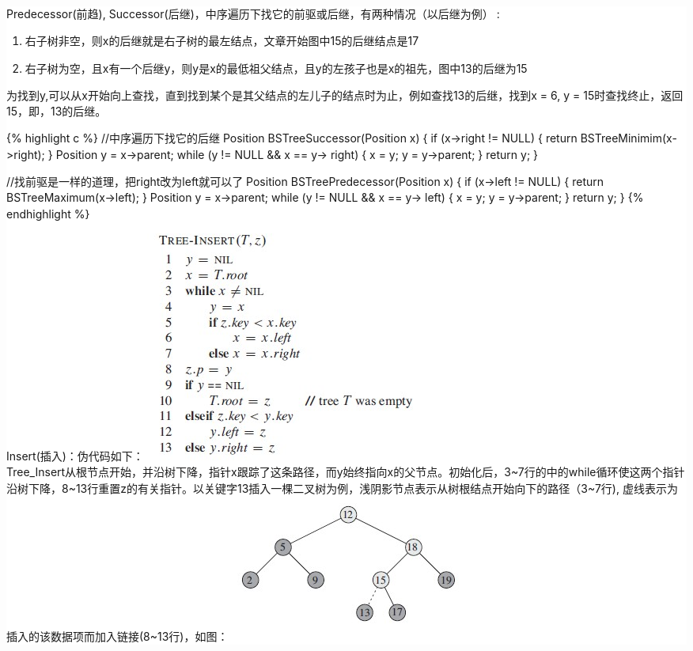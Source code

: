 Predecessor(前趋), Successor(后继)，中序遍历下找它的前驱或后继，有两种情况（以后继为例） :

1. 右子树非空，则x的后继就是右子树的最左结点，文章开始图中15的后继结点是17

2. 右子树为空，且x有一个后继y，则y是x的最低祖父结点，且y的左孩子也是x的祖先，图中13的后继为15

为找到y,可以从x开始向上查找，直到找到某个是其父结点的左儿子的结点时为止，例如查找13的后继，找到x = 6, y = 15时查找终止，返回15，即，13的后继。

{% highlight c %}
//中序遍历下找它的后继
Position BSTreeSuccessor(Position x) {
    if (x->right != NULL) {
        return BSTreeMinimim(x->right);
    }
    Position y = x->parent;
    while (y != NULL && x == y-> right) {
        x = y;
        y = y->parent;
    }
    return y;
}
 
//找前驱是一样的道理，把right改为left就可以了
 Position BSTreePredecessor(Position x) {
    if (x->left != NULL) {
        return BSTreeMaximum(x->left);
    }
    Position y = x->parent;
    while (y != NULL && x == y-> left) {
        x = y;
        y = y->parent;
    }
    return y;
}
{% endhighlight %}

Insert(插入)：伪代码如下：
![Image](/uploads/2011/01/BSTree_insert_code.jpg)
Tree_Insert从根节点开始，并沿树下降，指针x跟踪了这条路径，而y始终指向x的父节点。初始化后，3~7行的中的while循环使这两个指针沿树下降，8~13行重置z的有关指针。以关键字13插入一棵二叉树为例，浅阴影节点表示从树根结点开始向下的路径（3~7行), 虚线表示为插入的该数据项而加入链接(8~13行)，如图： 
![Image](/uploads/2011/01/BSTree_insert_pic.jpg)